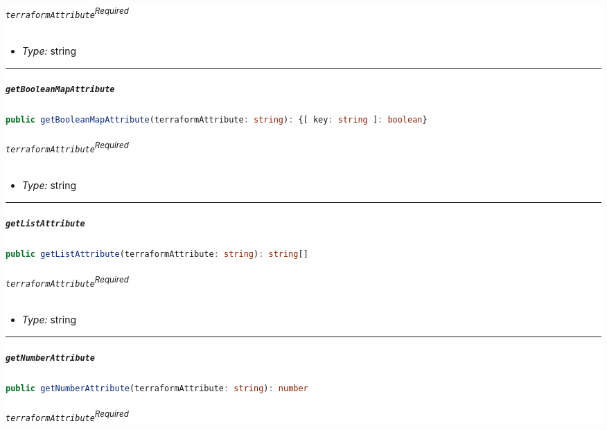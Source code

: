 ###### `terraformAttribute`<sup>Required</sup> <a name="terraformAttribute" id="@cdktf/provider-databricks.dataDatabricksEntityTagAssignment.DataDatabricksEntityTagAssignment.getBooleanAttribute.parameter.terraformAttribute"></a>

- *Type:* string

---

##### `getBooleanMapAttribute` <a name="getBooleanMapAttribute" id="@cdktf/provider-databricks.dataDatabricksEntityTagAssignment.DataDatabricksEntityTagAssignment.getBooleanMapAttribute"></a>

```typescript
public getBooleanMapAttribute(terraformAttribute: string): {[ key: string ]: boolean}
```

###### `terraformAttribute`<sup>Required</sup> <a name="terraformAttribute" id="@cdktf/provider-databricks.dataDatabricksEntityTagAssignment.DataDatabricksEntityTagAssignment.getBooleanMapAttribute.parameter.terraformAttribute"></a>

- *Type:* string

---

##### `getListAttribute` <a name="getListAttribute" id="@cdktf/provider-databricks.dataDatabricksEntityTagAssignment.DataDatabricksEntityTagAssignment.getListAttribute"></a>

```typescript
public getListAttribute(terraformAttribute: string): string[]
```

###### `terraformAttribute`<sup>Required</sup> <a name="terraformAttribute" id="@cdktf/provider-databricks.dataDatabricksEntityTagAssignment.DataDatabricksEntityTagAssignment.getListAttribute.parameter.terraformAttribute"></a>

- *Type:* string

---

##### `getNumberAttribute` <a name="getNumberAttribute" id="@cdktf/provider-databricks.dataDatabricksEntityTagAssignment.DataDatabricksEntityTagAssignment.getNumberAttribute"></a>

```typescript
public getNumberAttribute(terraformAttribute: string): number
```

###### `terraformAttribute`<sup>Required</sup> <a name="terraformAttribute" id="@cdktf/provider-databricks.dataDatabricksEntityTagAssignment.DataDatabricksEntityTagAssignment.getNumberAttribute.parameter.terraformAttribute"></a>
